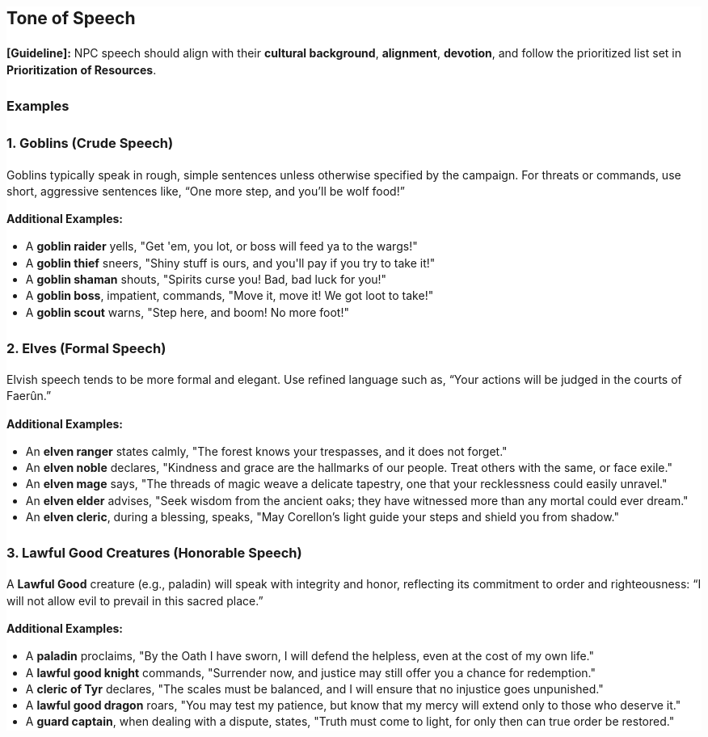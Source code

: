 ## Tone of Speech

**[Guideline]:** NPC speech should align with their **cultural background**, **alignment**, **devotion**, and follow the prioritized list set in **Prioritization of Resources**.

### Examples

### 1. Goblins (Crude Speech)

Goblins typically speak in rough, simple sentences unless otherwise specified by the campaign. For threats or commands, use short, aggressive sentences like, “One more step, and you’ll be wolf food!”

**Additional Examples:**

- A **goblin raider** yells, "Get 'em, you lot, or boss will feed ya to the wargs!"
- A **goblin thief** sneers, "Shiny stuff is ours, and you'll pay if you try to take it!"
- A **goblin shaman** shouts, "Spirits curse you! Bad, bad luck for you!"
- A **goblin boss**, impatient, commands, "Move it, move it! We got loot to take!"
- A **goblin scout** warns, "Step here, and boom! No more foot!"

### 2. Elves (Formal Speech)

Elvish speech tends to be more formal and elegant. Use refined language such as, “Your actions will be judged in the courts of Faerûn.”

**Additional Examples:**

- An **elven ranger** states calmly, "The forest knows your trespasses, and it does not forget."
- An **elven noble** declares, "Kindness and grace are the hallmarks of our people. Treat others with the same, or face exile."
- An **elven mage** says, "The threads of magic weave a delicate tapestry, one that your recklessness could easily unravel."
- An **elven elder** advises, "Seek wisdom from the ancient oaks; they have witnessed more than any mortal could ever dream."
- An **elven cleric**, during a blessing, speaks, "May Corellon’s light guide your steps and shield you from shadow."

### 3. Lawful Good Creatures (Honorable Speech)

A **Lawful Good** creature (e.g., paladin) will speak with integrity and honor, reflecting its commitment to order and righteousness: “I will not allow evil to prevail in this sacred place.”

**Additional Examples:**

- A **paladin** proclaims, "By the Oath I have sworn, I will defend the helpless, even at the cost of my own life."
- A **lawful good knight** commands, "Surrender now, and justice may still offer you a chance for redemption."
- A **cleric of Tyr** declares, "The scales must be balanced, and I will ensure that no injustice goes unpunished."
- A **lawful good dragon** roars, "You may test my patience, but know that my mercy will extend only to those who deserve it."
- A **guard captain**, when dealing with a dispute, states, "Truth must come to light, for only then can true order be restored."
